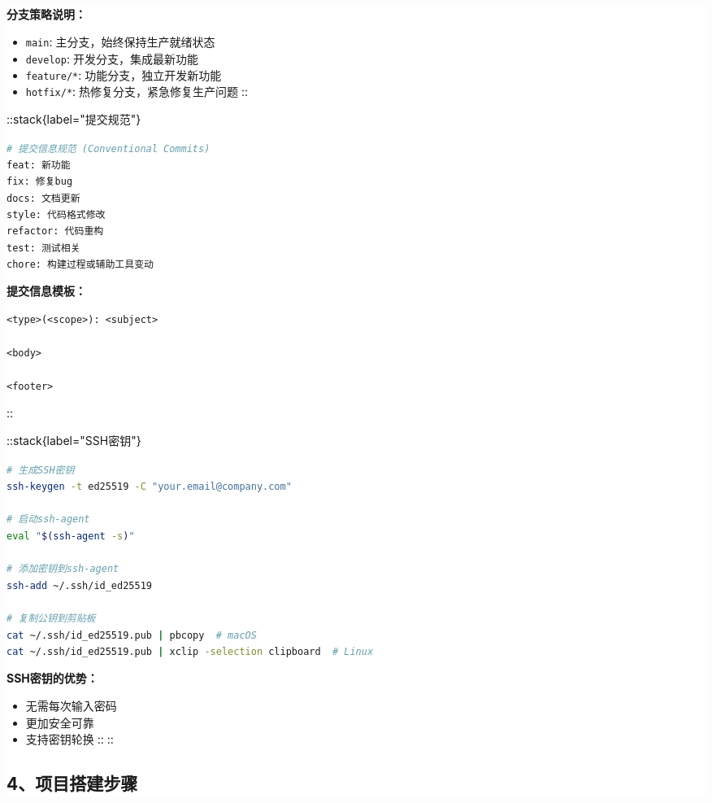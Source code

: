   **分支策略说明：**
  - `main`: 主分支，始终保持生产就绪状态
  - `develop`: 开发分支，集成最新功能
  - `feature/*`: 功能分支，独立开发新功能
  - `hotfix/*`: 热修复分支，紧急修复生产问题
  ::

  ::stack{label="提交规范"}
  ```bash
  # 提交信息规范 (Conventional Commits)
  feat: 新功能
  fix: 修复bug
  docs: 文档更新
  style: 代码格式修改
  refactor: 代码重构
  test: 测试相关
  chore: 构建过程或辅助工具变动
  ```

  **提交信息模板：**
  ```
  <type>(<scope>): <subject>

  <body>

  <footer>
  ```
  ::

  ::stack{label="SSH密钥"}
  ```bash
  # 生成SSH密钥
  ssh-keygen -t ed25519 -C "your.email@company.com"

  # 启动ssh-agent
  eval "$(ssh-agent -s)"

  # 添加密钥到ssh-agent
  ssh-add ~/.ssh/id_ed25519

  # 复制公钥到剪贴板
  cat ~/.ssh/id_ed25519.pub | pbcopy  # macOS
  cat ~/.ssh/id_ed25519.pub | xclip -selection clipboard  # Linux
  ```

  **SSH密钥的优势：**
  - 无需每次输入密码
  - 更加安全可靠
  - 支持密钥轮换
  ::
::

## 4、项目搭建步骤

